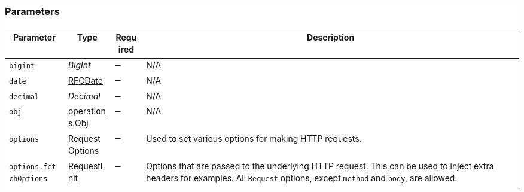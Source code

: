 ### Parameters

| Parameter                                                                                                                                                                      | Type                                                                                                                                                                           | Required                                                                                                                                                                       | Description                                                                                                                                                                    |
| ------------------------------------------------------------------------------------------------------------------------------------------------------------------------------ | ------------------------------------------------------------------------------------------------------------------------------------------------------------------------------ | ------------------------------------------------------------------------------------------------------------------------------------------------------------------------------ | ------------------------------------------------------------------------------------------------------------------------------------------------------------------------------ |
| `bigint`                                                                                                                                                                       | *BigInt*                                                                                                                                                                       | :heavy_minus_sign:                                                                                                                                                             | N/A                                                                                                                                                                            |
| `date`                                                                                                                                                                         | [RFCDate](../../types/rfcdate.md)                                                                                                                                              | :heavy_minus_sign:                                                                                                                                                             | N/A                                                                                                                                                                            |
| `decimal`                                                                                                                                                                      | *Decimal*                                                                                                                                                                      | :heavy_minus_sign:                                                                                                                                                             | N/A                                                                                                                                                                            |
| `obj`                                                                                                                                                                          | [operations.Obj](../../sdk/models/operations/obj.md)                                                                                                                           | :heavy_minus_sign:                                                                                                                                                             | N/A                                                                                                                                                                            |
| `options`                                                                                                                                                                      | RequestOptions                                                                                                                                                                 | :heavy_minus_sign:                                                                                                                                                             | Used to set various options for making HTTP requests.                                                                                                                          |
| `options.fetchOptions`                                                                                                                                                         | [RequestInit](https://developer.mozilla.org/en-US/docs/Web/API/Request/Request#options)                                                                                        | :heavy_minus_sign:                                                                                                                                                             | Options that are passed to the underlying HTTP request. This can be used to inject extra headers for examples. All `Request` options, except `method` and `body`, are allowed. |